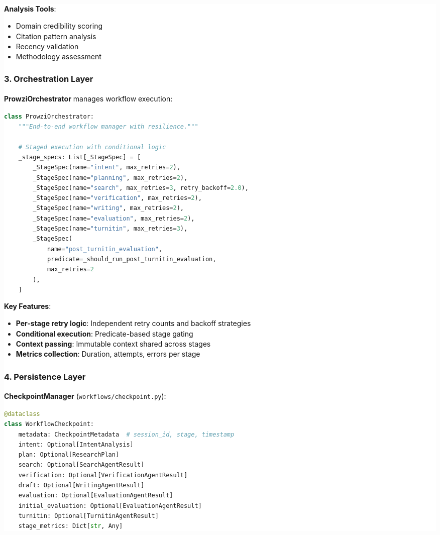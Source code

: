 **Analysis Tools**:
- Domain credibility scoring
- Citation pattern analysis
- Recency validation
- Methodology assessment

### 3. Orchestration Layer

**ProwziOrchestrator** manages workflow execution:

```python
class ProwziOrchestrator:
    """End-to-end workflow manager with resilience."""
    
    # Staged execution with conditional logic
    _stage_specs: List[_StageSpec] = [
        _StageSpec(name="intent", max_retries=2),
        _StageSpec(name="planning", max_retries=2),
        _StageSpec(name="search", max_retries=3, retry_backoff=2.0),
        _StageSpec(name="verification", max_retries=2),
        _StageSpec(name="writing", max_retries=2),
        _StageSpec(name="evaluation", max_retries=2),
        _StageSpec(name="turnitin", max_retries=3),
        _StageSpec(
            name="post_turnitin_evaluation",
            predicate=_should_run_post_turnitin_evaluation,
            max_retries=2
        ),
    ]
```

**Key Features**:
- **Per-stage retry logic**: Independent retry counts and backoff strategies
- **Conditional execution**: Predicate-based stage gating
- **Context passing**: Immutable context shared across stages
- **Metrics collection**: Duration, attempts, errors per stage

### 4. Persistence Layer

**CheckpointManager** (`workflows/checkpoint.py`):

```python
@dataclass
class WorkflowCheckpoint:
    metadata: CheckpointMetadata  # session_id, stage, timestamp
    intent: Optional[IntentAnalysis]
    plan: Optional[ResearchPlan]
    search: Optional[SearchAgentResult]
    verification: Optional[VerificationAgentResult]
    draft: Optional[WritingAgentResult]
    evaluation: Optional[EvaluationAgentResult]
    initial_evaluation: Optional[EvaluationAgentResult]
    turnitin: Optional[TurnitinAgentResult]
    stage_metrics: Dict[str, Any]
```
